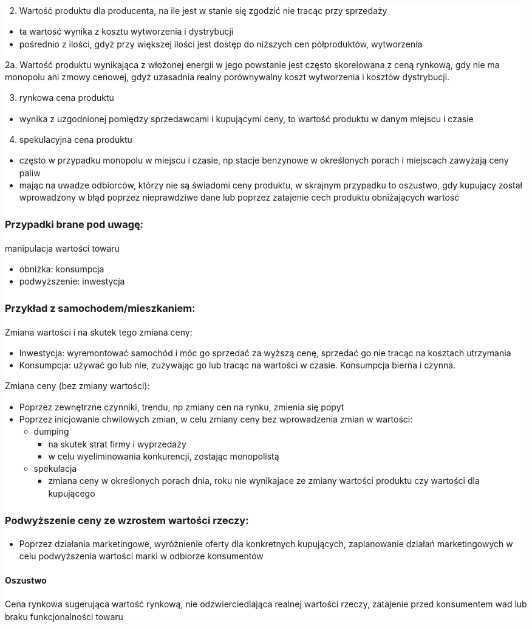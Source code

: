 2. Wartość produktu dla producenta, na ile jest w stanie się zgodzić nie tracąc przy sprzedaży
  + ta wartość wynika z kosztu wytworzenia i dystrybucji 
  + pośrednio z ilości, gdyż przy większej ilości jest dostęp do niższych cen półproduktów, wytworzenia

2a. Wartość produktu wynikająca z włożonej energii w jego powstanie jest często skorelowana z ceną rynkową, gdy nie ma monopolu ani zmowy cenowej, gdyż uzasadnia realny porównywalny koszt wytworzenia i kosztów dystrybucji.

3. rynkowa cena produktu
  + wynika z uzgodnionej pomiędzy sprzedawcami i kupującymi ceny, to wartość produktu w danym miejscu i czasie  

4. spekulacyjna cena produktu
  + często w przypadku monopolu w miejscu i czasie, np stacje benzynowe w określonych porach i miejscach zawyżają ceny paliw
  + mając na uwadze odbiorców, którzy nie są świadomi ceny produktu, w skrajnym przypadku to oszustwo, gdy kupujący został wprowadzony w błąd poprzez nieprawdziwe dane lub poprzez zatajenie cech produktu obniżających wartość



### Przypadki brane pod uwagę:

manipulacja wartości towaru
+ obniżka: konsumpcja
+ podwyższenie: inwestycja

### Przykład z samochodem/mieszkaniem:

Zmiana wartości i na skutek tego zmiana ceny:
+ Inwestycja: wyremontować samochód i móc go sprzedać za wyższą cenę, sprzedać go nie tracąc na kosztach utrzymania
+ Konsumpcja: używać go lub nie, zużywając go lub tracąc na wartości w czasie. Konsumpcja bierna i czynna.

Zmiana ceny (bez zmiany wartości):
+ Poprzez zewnętrzne czynniki, trendu, np zmiany cen na rynku, zmienia się popyt
+ Poprzez inicjowanie chwilowych zmian, w celu zmiany ceny bez wprowadzenia zmian w wartości:
  + dumping 
    + na skutek strat firmy i wyprzedaży
    + w celu wyeliminowania konkurencji, zostając monopolistą    
  + spekulacja
    + zmiana ceny w określonych porach dnia, roku nie wynikajace ze zmiany wartości produktu czy wartości dla kupującego
    
### Podwyższenie ceny ze wzrostem wartości rzeczy:
+ Poprzez działania marketingowe, wyróżnienie oferty dla konkretnych kupujących, zaplanowanie działań marketingowych w celu podwyższenia wartości marki w odbiorze konsumentów

#### Oszustwo
Cena rynkowa sugerująca wartość rynkową, nie odzwierciedlająca realnej wartości rzeczy, zatajenie przed konsumentem wad lub braku funkcjonalności towaru
